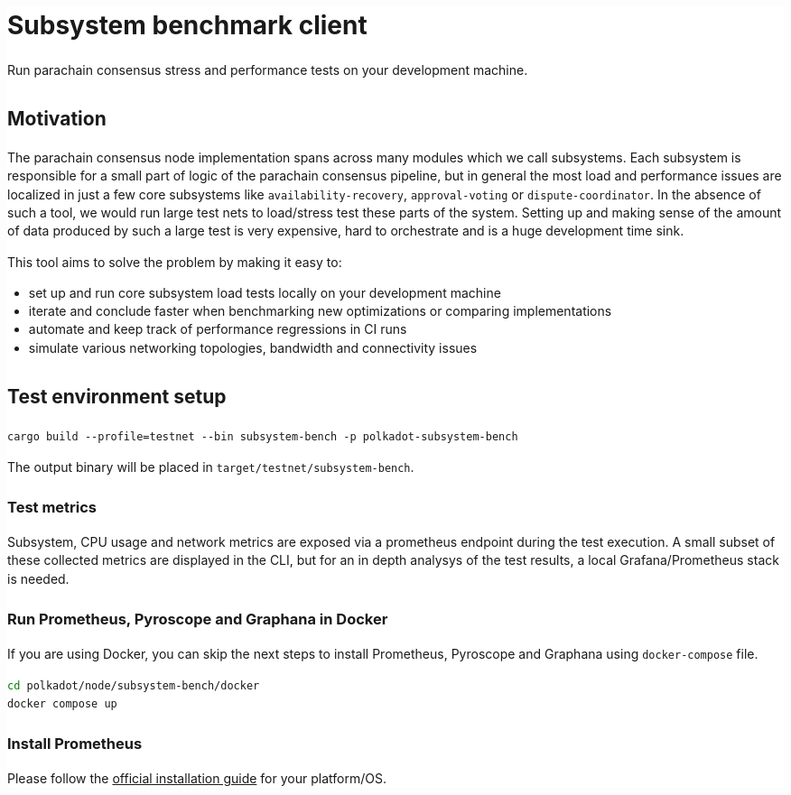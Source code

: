 # Subsystem benchmark client

Run parachain consensus stress and performance tests on your development machine.

## Motivation

The parachain consensus node implementation spans across many modules which we call subsystems. Each subsystem is
responsible for a small part of logic of the parachain consensus pipeline, but in general the most load and
performance issues are localized in just a few core subsystems like `availability-recovery`, `approval-voting` or
`dispute-coordinator`. In the absence of such a tool, we would run large test nets to load/stress test these parts of
the system. Setting up and making sense of the amount of data produced by such a large test is very expensive, hard
to orchestrate and is a huge development time sink.

This tool aims to solve the problem by making it easy to:

- set up and run core subsystem load tests locally on your development machine
- iterate and conclude faster when benchmarking new optimizations or comparing implementations
- automate and keep track of performance regressions in CI runs
- simulate various networking topologies, bandwidth and connectivity issues

## Test environment setup

`cargo build --profile=testnet --bin subsystem-bench -p polkadot-subsystem-bench`

The output binary will be placed in `target/testnet/subsystem-bench`.

### Test metrics

Subsystem, CPU usage and network metrics are exposed via a prometheus endpoint during the test execution.
A small subset of these collected metrics are displayed in the CLI, but for an in depth analysys of the test results,
a local Grafana/Prometheus stack is needed.

### Run Prometheus, Pyroscope and Graphana in Docker

If you are using Docker, you can skip the next steps to install Prometheus, Pyroscope and Graphana using `docker-compose` file.

```bash
cd polkadot/node/subsystem-bench/docker
docker compose up
```

### Install Prometheus

Please follow the [official installation guide](https://prometheus.io/docs/prometheus/latest/installation/) for your
platform/OS.
